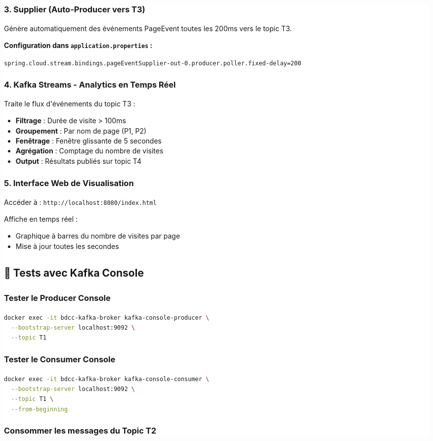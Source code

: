### 3. Supplier (Auto-Producer vers T3)

Génère automatiquement des événements PageEvent toutes les 200ms vers le topic T3.

**Configuration dans `application.properties` :**
```properties
spring.cloud.stream.bindings.pageEventSupplier-out-0.producer.poller.fixed-delay=200
```



### 4. Kafka Streams - Analytics en Temps Réel

Traite le flux d'événements du topic T3 :
- **Filtrage** : Durée de visite > 100ms
- **Groupement** : Par nom de page (P1, P2)
- **Fenêtrage** : Fenêtre glissante de 5 secondes
- **Agrégation** : Comptage du nombre de visites
- **Output** : Résultats publiés sur topic T4



### 5. Interface Web de Visualisation

Accéder à : `http://localhost:8080/index.html`

Affiche en temps réel :
- Graphique à barres du nombre de visites par page
- Mise à jour toutes les secondes





## 🧪 Tests avec Kafka Console

### Tester le Producer Console

```bash
docker exec -it bdcc-kafka-broker kafka-console-producer \
  --bootstrap-server localhost:9092 \
  --topic T1
```



### Tester le Consumer Console

```bash
docker exec -it bdcc-kafka-broker kafka-console-consumer \
  --bootstrap-server localhost:9092 \
  --topic T1 \
  --from-beginning
```



### Consommer les messages du Topic T2
